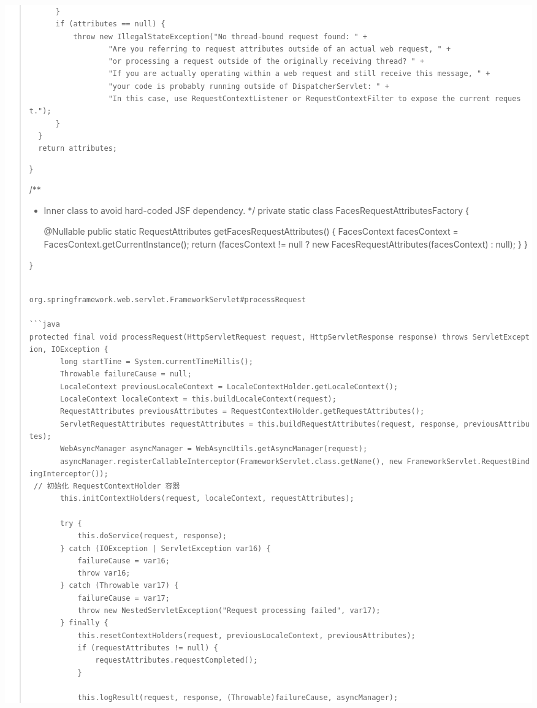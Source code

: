 >			}
>			if (attributes == null) {
>				throw new IllegalStateException("No thread-bound request found: " +
>						"Are you referring to request attributes outside of an actual web request, " +
>						"or processing a request outside of the originally receiving thread? " +
>						"If you are actually operating within a web request and still receive this message, " +
>						"your code is probably running outside of DispatcherServlet: " +
>						"In this case, use RequestContextListener or RequestContextFilter to expose the current request.");
>			}
>		}
>		return attributes;
>	}
>
>
>	/**
>	 * Inner class to avoid hard-coded JSF dependency.
> 	 */
>	private static class FacesRequestAttributesFactory {
>
>		@Nullable
>		public static RequestAttributes getFacesRequestAttributes() {
>			FacesContext facesContext = FacesContext.getCurrentInstance();
>			return (facesContext != null ? new FacesRequestAttributes(facesContext) : null);
>		}
>	}
>
>}
>
>```
>
>org.springframework.web.servlet.FrameworkServlet#processRequest
>
>```java
>protected final void processRequest(HttpServletRequest request, HttpServletResponse response) throws ServletException, IOException {
>        long startTime = System.currentTimeMillis();
>        Throwable failureCause = null;
>        LocaleContext previousLocaleContext = LocaleContextHolder.getLocaleContext();
>        LocaleContext localeContext = this.buildLocaleContext(request);
>        RequestAttributes previousAttributes = RequestContextHolder.getRequestAttributes();
>        ServletRequestAttributes requestAttributes = this.buildRequestAttributes(request, response, previousAttributes);
>        WebAsyncManager asyncManager = WebAsyncUtils.getAsyncManager(request);
>        asyncManager.registerCallableInterceptor(FrameworkServlet.class.getName(), new FrameworkServlet.RequestBindingInterceptor());
>  // 初始化 RequestContextHolder 容器
>        this.initContextHolders(request, localeContext, requestAttributes);
>
>        try {
>            this.doService(request, response);
>        } catch (IOException | ServletException var16) {
>            failureCause = var16;
>            throw var16;
>        } catch (Throwable var17) {
>            failureCause = var17;
>            throw new NestedServletException("Request processing failed", var17);
>        } finally {
>            this.resetContextHolders(request, previousLocaleContext, previousAttributes);
>            if (requestAttributes != null) {
>                requestAttributes.requestCompleted();
>            }
>
>            this.logResult(request, response, (Throwable)failureCause, asyncManager);